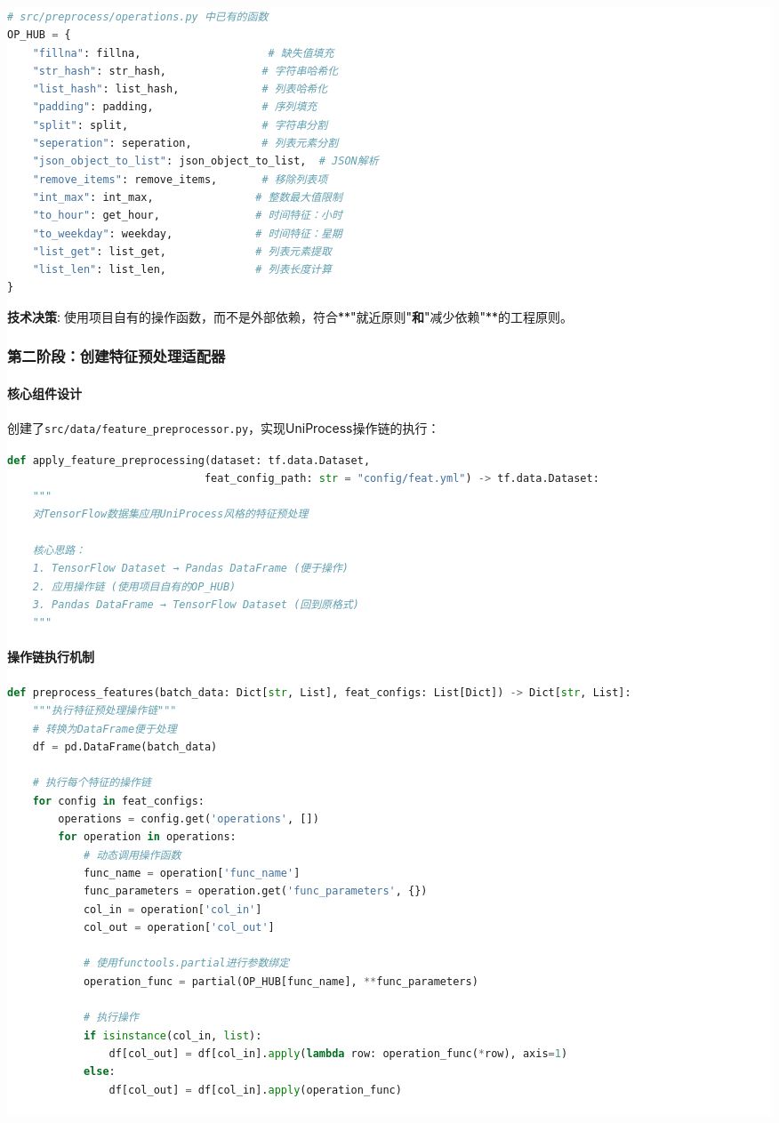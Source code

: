 ```python
# src/preprocess/operations.py 中已有的函数
OP_HUB = {
    "fillna": fillna,                    # 缺失值填充
    "str_hash": str_hash,               # 字符串哈希化
    "list_hash": list_hash,             # 列表哈希化
    "padding": padding,                 # 序列填充
    "split": split,                     # 字符串分割
    "seperation": seperation,           # 列表元素分割
    "json_object_to_list": json_object_to_list,  # JSON解析
    "remove_items": remove_items,       # 移除列表项
    "int_max": int_max,                # 整数最大值限制
    "to_hour": get_hour,               # 时间特征：小时
    "to_weekday": weekday,             # 时间特征：星期
    "list_get": list_get,              # 列表元素提取
    "list_len": list_len,              # 列表长度计算
}
```

**技术决策**: 使用项目自有的操作函数，而不是外部依赖，符合**"就近原则"**和**"减少依赖"**的工程原则。

### 第二阶段：创建特征预处理适配器

#### 核心组件设计
创建了`src/data/feature_preprocessor.py`，实现UniProcess操作链的执行：

```python
def apply_feature_preprocessing(dataset: tf.data.Dataset, 
                               feat_config_path: str = "config/feat.yml") -> tf.data.Dataset:
    """
    对TensorFlow数据集应用UniProcess风格的特征预处理
    
    核心思路：
    1. TensorFlow Dataset → Pandas DataFrame (便于操作)
    2. 应用操作链 (使用项目自有的OP_HUB)
    3. Pandas DataFrame → TensorFlow Dataset (回到原格式)
    """
```

#### 操作链执行机制
```python
def preprocess_features(batch_data: Dict[str, List], feat_configs: List[Dict]) -> Dict[str, List]:
    """执行特征预处理操作链"""
    # 转换为DataFrame便于处理
    df = pd.DataFrame(batch_data)
    
    # 执行每个特征的操作链
    for config in feat_configs:
        operations = config.get('operations', [])
        for operation in operations:
            # 动态调用操作函数
            func_name = operation['func_name']
            func_parameters = operation.get('func_parameters', {})
            col_in = operation['col_in']
            col_out = operation['col_out']
            
            # 使用functools.partial进行参数绑定
            operation_func = partial(OP_HUB[func_name], **func_parameters)
            
            # 执行操作
            if isinstance(col_in, list):
                df[col_out] = df[col_in].apply(lambda row: operation_func(*row), axis=1)
            else:
                df[col_out] = df[col_in].apply(operation_func)
    
```